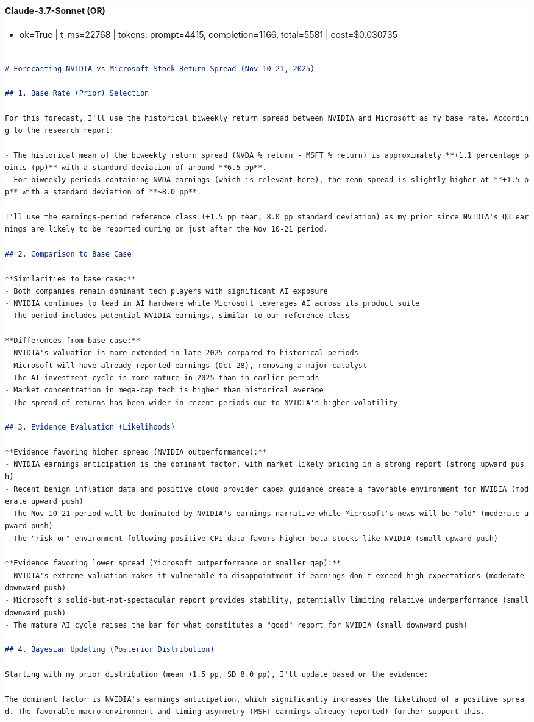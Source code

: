 #### Claude-3.7-Sonnet (OR)

- ok=True | t_ms=22768 | tokens: prompt=4415, completion=1166, total=5581 | cost=$0.030735

```md

# Forecasting NVIDIA vs Microsoft Stock Return Spread (Nov 10-21, 2025)

## 1. Base Rate (Prior) Selection

For this forecast, I'll use the historical biweekly return spread between NVIDIA and Microsoft as my base rate. According to the research report:

- The historical mean of the biweekly return spread (NVDA % return - MSFT % return) is approximately **+1.1 percentage points (pp)** with a standard deviation of around **6.5 pp**.
- For biweekly periods containing NVDA earnings (which is relevant here), the mean spread is slightly higher at **+1.5 pp** with a standard deviation of **~8.0 pp**.

I'll use the earnings-period reference class (+1.5 pp mean, 8.0 pp standard deviation) as my prior since NVIDIA's Q3 earnings are likely to be reported during or just after the Nov 10-21 period.

## 2. Comparison to Base Case

**Similarities to base case:**
- Both companies remain dominant tech players with significant AI exposure
- NVIDIA continues to lead in AI hardware while Microsoft leverages AI across its product suite
- The period includes potential NVIDIA earnings, similar to our reference class

**Differences from base case:**
- NVIDIA's valuation is more extended in late 2025 compared to historical periods
- Microsoft will have already reported earnings (Oct 28), removing a major catalyst
- The AI investment cycle is more mature in 2025 than in earlier periods
- Market concentration in mega-cap tech is higher than historical average
- The spread of returns has been wider in recent periods due to NVIDIA's higher volatility

## 3. Evidence Evaluation (Likelihoods)

**Evidence favoring higher spread (NVIDIA outperformance):**
- NVIDIA earnings anticipation is the dominant factor, with market likely pricing in a strong report (strong upward push)
- Recent benign inflation data and positive cloud provider capex guidance create a favorable environment for NVIDIA (moderate upward push)
- The Nov 10-21 period will be dominated by NVIDIA's earnings narrative while Microsoft's news will be "old" (moderate upward push)
- The "risk-on" environment following positive CPI data favors higher-beta stocks like NVIDIA (small upward push)

**Evidence favoring lower spread (Microsoft outperformance or smaller gap):**
- NVIDIA's extreme valuation makes it vulnerable to disappointment if earnings don't exceed high expectations (moderate downward push)
- Microsoft's solid-but-not-spectacular report provides stability, potentially limiting relative underperformance (small downward push)
- The mature AI cycle raises the bar for what constitutes a "good" report for NVIDIA (small downward push)

## 4. Bayesian Updating (Posterior Distribution)

Starting with my prior distribution (mean +1.5 pp, SD 8.0 pp), I'll update based on the evidence:

The dominant factor is NVIDIA's earnings anticipation, which significantly increases the likelihood of a positive spread. The favorable macro environment and timing asymmetry (MSFT earnings already reported) further support this.

```